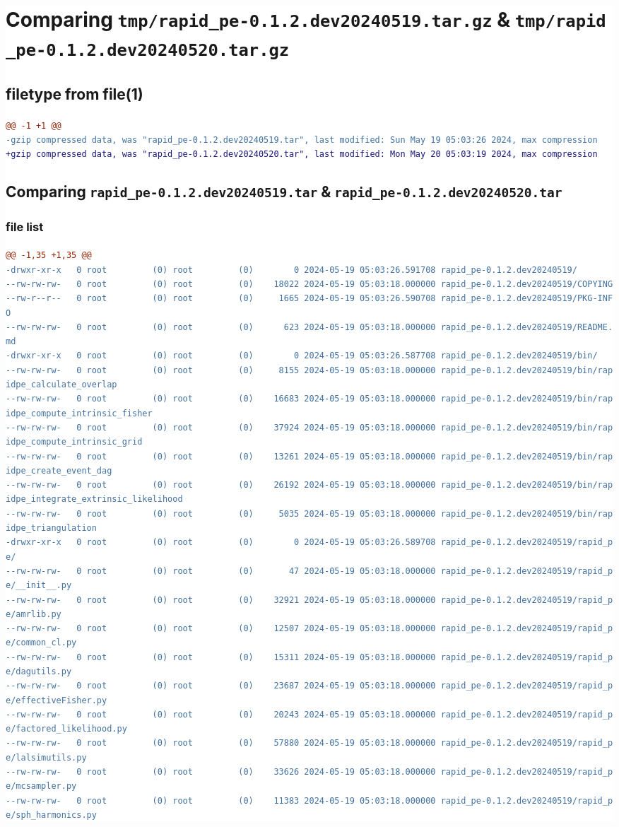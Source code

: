 # Comparing `tmp/rapid_pe-0.1.2.dev20240519.tar.gz` & `tmp/rapid_pe-0.1.2.dev20240520.tar.gz`

## filetype from file(1)

```diff
@@ -1 +1 @@
-gzip compressed data, was "rapid_pe-0.1.2.dev20240519.tar", last modified: Sun May 19 05:03:26 2024, max compression
+gzip compressed data, was "rapid_pe-0.1.2.dev20240520.tar", last modified: Mon May 20 05:03:19 2024, max compression
```

## Comparing `rapid_pe-0.1.2.dev20240519.tar` & `rapid_pe-0.1.2.dev20240520.tar`

### file list

```diff
@@ -1,35 +1,35 @@
-drwxr-xr-x   0 root         (0) root         (0)        0 2024-05-19 05:03:26.591708 rapid_pe-0.1.2.dev20240519/
--rw-rw-rw-   0 root         (0) root         (0)    18022 2024-05-19 05:03:18.000000 rapid_pe-0.1.2.dev20240519/COPYING
--rw-r--r--   0 root         (0) root         (0)     1665 2024-05-19 05:03:26.590708 rapid_pe-0.1.2.dev20240519/PKG-INFO
--rw-rw-rw-   0 root         (0) root         (0)      623 2024-05-19 05:03:18.000000 rapid_pe-0.1.2.dev20240519/README.md
-drwxr-xr-x   0 root         (0) root         (0)        0 2024-05-19 05:03:26.587708 rapid_pe-0.1.2.dev20240519/bin/
--rw-rw-rw-   0 root         (0) root         (0)     8155 2024-05-19 05:03:18.000000 rapid_pe-0.1.2.dev20240519/bin/rapidpe_calculate_overlap
--rw-rw-rw-   0 root         (0) root         (0)    16683 2024-05-19 05:03:18.000000 rapid_pe-0.1.2.dev20240519/bin/rapidpe_compute_intrinsic_fisher
--rw-rw-rw-   0 root         (0) root         (0)    37924 2024-05-19 05:03:18.000000 rapid_pe-0.1.2.dev20240519/bin/rapidpe_compute_intrinsic_grid
--rw-rw-rw-   0 root         (0) root         (0)    13261 2024-05-19 05:03:18.000000 rapid_pe-0.1.2.dev20240519/bin/rapidpe_create_event_dag
--rw-rw-rw-   0 root         (0) root         (0)    26192 2024-05-19 05:03:18.000000 rapid_pe-0.1.2.dev20240519/bin/rapidpe_integrate_extrinsic_likelihood
--rw-rw-rw-   0 root         (0) root         (0)     5035 2024-05-19 05:03:18.000000 rapid_pe-0.1.2.dev20240519/bin/rapidpe_triangulation
-drwxr-xr-x   0 root         (0) root         (0)        0 2024-05-19 05:03:26.589708 rapid_pe-0.1.2.dev20240519/rapid_pe/
--rw-rw-rw-   0 root         (0) root         (0)       47 2024-05-19 05:03:18.000000 rapid_pe-0.1.2.dev20240519/rapid_pe/__init__.py
--rw-rw-rw-   0 root         (0) root         (0)    32921 2024-05-19 05:03:18.000000 rapid_pe-0.1.2.dev20240519/rapid_pe/amrlib.py
--rw-rw-rw-   0 root         (0) root         (0)    12507 2024-05-19 05:03:18.000000 rapid_pe-0.1.2.dev20240519/rapid_pe/common_cl.py
--rw-rw-rw-   0 root         (0) root         (0)    15311 2024-05-19 05:03:18.000000 rapid_pe-0.1.2.dev20240519/rapid_pe/dagutils.py
--rw-rw-rw-   0 root         (0) root         (0)    23687 2024-05-19 05:03:18.000000 rapid_pe-0.1.2.dev20240519/rapid_pe/effectiveFisher.py
--rw-rw-rw-   0 root         (0) root         (0)    20243 2024-05-19 05:03:18.000000 rapid_pe-0.1.2.dev20240519/rapid_pe/factored_likelihood.py
--rw-rw-rw-   0 root         (0) root         (0)    57880 2024-05-19 05:03:18.000000 rapid_pe-0.1.2.dev20240519/rapid_pe/lalsimutils.py
--rw-rw-rw-   0 root         (0) root         (0)    33626 2024-05-19 05:03:18.000000 rapid_pe-0.1.2.dev20240519/rapid_pe/mcsampler.py
--rw-rw-rw-   0 root         (0) root         (0)    11383 2024-05-19 05:03:18.000000 rapid_pe-0.1.2.dev20240519/rapid_pe/sph_harmonics.py
```
